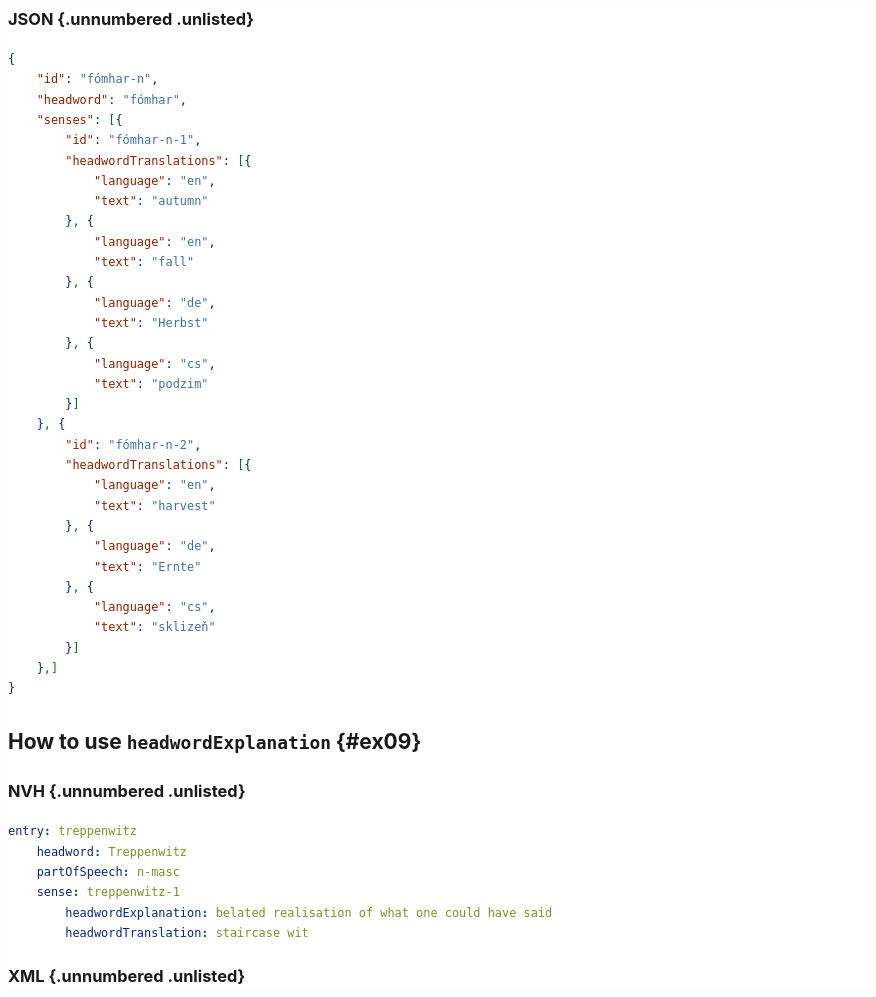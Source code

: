 ### JSON {.unnumbered .unlisted}

```json
{
    "id": "fómhar-n",
    "headword": "fómhar",
    "senses": [{
        "id": "fómhar-n-1",
        "headwordTranslations": [{
            "language": "en",
            "text": "autumn"
        }, {
            "language": "en",
            "text": "fall"
        }, {
            "language": "de",
            "text": "Herbst"
        }, {
            "language": "cs",
            "text": "podzim"
        }]
    }, {
        "id": "fómhar-n-2",
        "headwordTranslations": [{
            "language": "en",
            "text": "harvest"
        }, {
            "language": "de",
            "text": "Ernte"
        }, {
            "language": "cs",
            "text": "sklizeň"
        }]
    },]
}
```


## How to use `headwordExplanation` {#ex09}

### NVH {.unnumbered .unlisted}

```yaml
entry: treppenwitz
    headword: Treppenwitz
    partOfSpeech: n-masc
    sense: treppenwitz-1
        headwordExplanation: belated realisation of what one could have said
        headwordTranslation: staircase wit
```

### XML {.unnumbered .unlisted}
